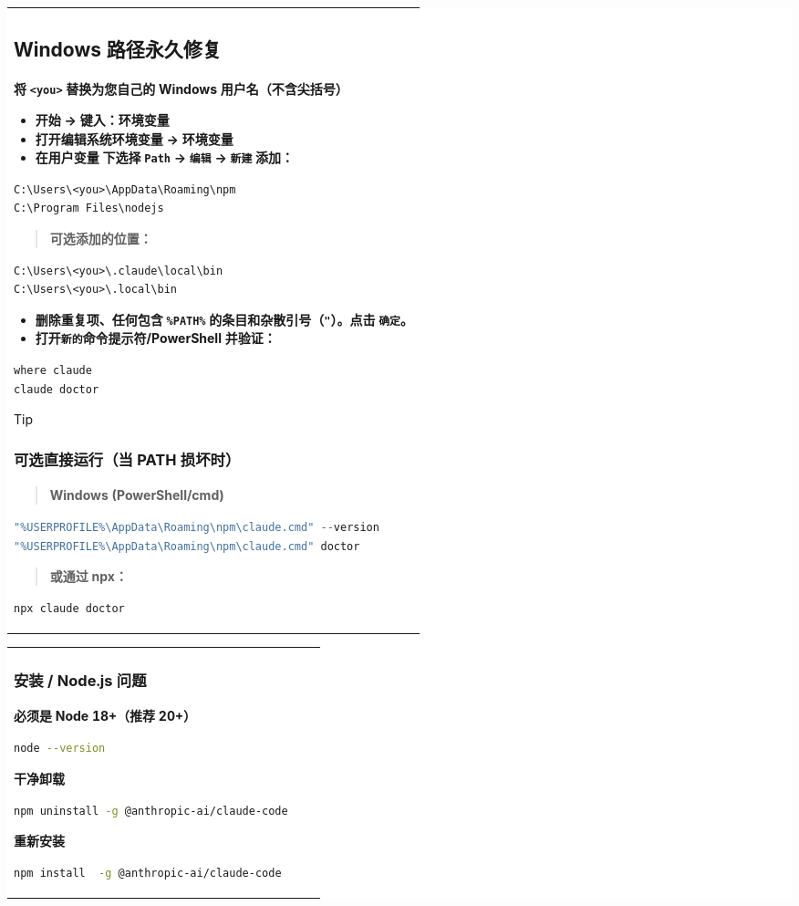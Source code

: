 </td></table>

<table><td>

<h2 id="windowspath">Windows 路径永久修复</h2>

**将 `<you>` 替换为您自己的 Windows 用户名（不含尖括号）**

- **开始 → 键入：<kbd>环境变量</kbd>**
- **打开<kbd>编辑系统环境变量</kbd> → <kbd>环境变量</kbd>**
- **在<kbd>用户变量</kbd> <mark><you></mark> 下选择 `Path` → `编辑` → `新建` 添加：**

```path
C:\Users\<you>\AppData\Roaming\npm
C:\Program Files\nodejs
```
> **可选添加的位置：**
```path
C:\Users\<you>\.claude\local\bin
C:\Users\<you>\.local\bin
```
- **删除重复项、任何包含 `%PATH%` 的条目和杂散引号（`"`）。点击 `确定`。**
- **打开`新的`命令提示符/PowerShell 并验证：**
```C
where claude
claude doctor
```

> [!Tip]
> ### 可选直接运行（当 PATH 损坏时）
> 
> > **Windows (PowerShell/cmd)**
> ```powershell
> "%USERPROFILE%\AppData\Roaming\npm\claude.cmd" --version
> "%USERPROFILE%\AppData\Roaming\npm\claude.cmd" doctor
> ```
> > **或通过 npx：**
> ```
> npx claude doctor
> ```

</td></table>

<table><td>

<h3 id="installation--nodejs-issues">安装 / Node.js 问题</h3>

**必须是 Node 18+（推荐 20+）**
```bash
node --version
```
**干净卸载**  
```bash                         
npm uninstall -g @anthropic-ai/claude-code    
```
**重新安装**
```bash
npm install  -g @anthropic-ai/claude-code 
```
